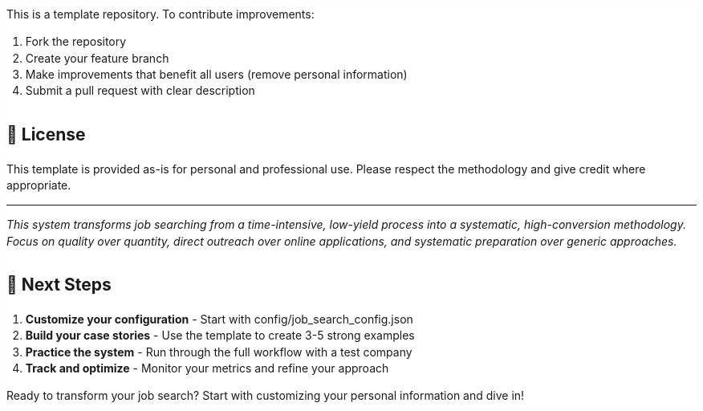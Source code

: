 This is a template repository. To contribute improvements:

1. Fork the repository
2. Create your feature branch
3. Make improvements that benefit all users (remove personal information)
4. Submit a pull request with clear description

## 📄 License

This template is provided as-is for personal and professional use. Please respect the methodology and give credit where appropriate.

---

*This system transforms job searching from a time-intensive, low-yield process into a systematic, high-conversion methodology. Focus on quality over quantity, direct outreach over online applications, and systematic preparation over generic approaches.*

## 🎯 Next Steps

1. **Customize your configuration** - Start with config/job_search_config.json
2. **Build your case stories** - Use the template to create 3-5 strong examples
3. **Practice the system** - Run through the full workflow with a test company
4. **Track and optimize** - Monitor your metrics and refine your approach

Ready to transform your job search? Start with customizing your personal information and dive in!

